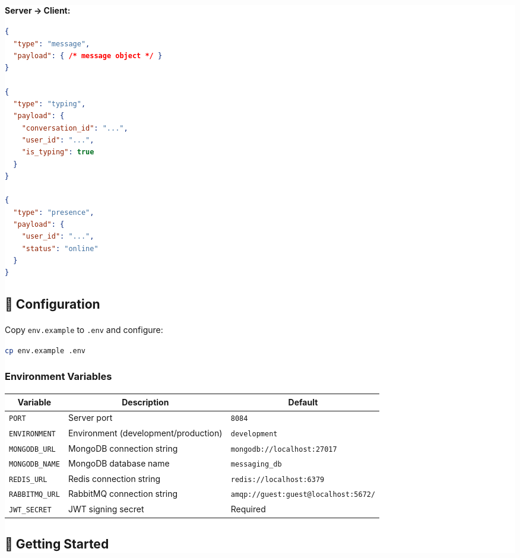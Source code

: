 **Server → Client:**
```json
{
  "type": "message",
  "payload": { /* message object */ }
}

{
  "type": "typing",
  "payload": {
    "conversation_id": "...",
    "user_id": "...",
    "is_typing": true
  }
}

{
  "type": "presence",
  "payload": {
    "user_id": "...",
    "status": "online"
  }
}
```

## 🔧 Configuration

Copy `env.example` to `.env` and configure:

```bash
cp env.example .env
```

### Environment Variables

| Variable | Description | Default |
|----------|-------------|---------|
| `PORT` | Server port | `8084` |
| `ENVIRONMENT` | Environment (development/production) | `development` |
| `MONGODB_URL` | MongoDB connection string | `mongodb://localhost:27017` |
| `MONGODB_NAME` | MongoDB database name | `messaging_db` |
| `REDIS_URL` | Redis connection string | `redis://localhost:6379` |
| `RABBITMQ_URL` | RabbitMQ connection string | `amqp://guest:guest@localhost:5672/` |
| `JWT_SECRET` | JWT signing secret | Required |

## 🚀 Getting Started
